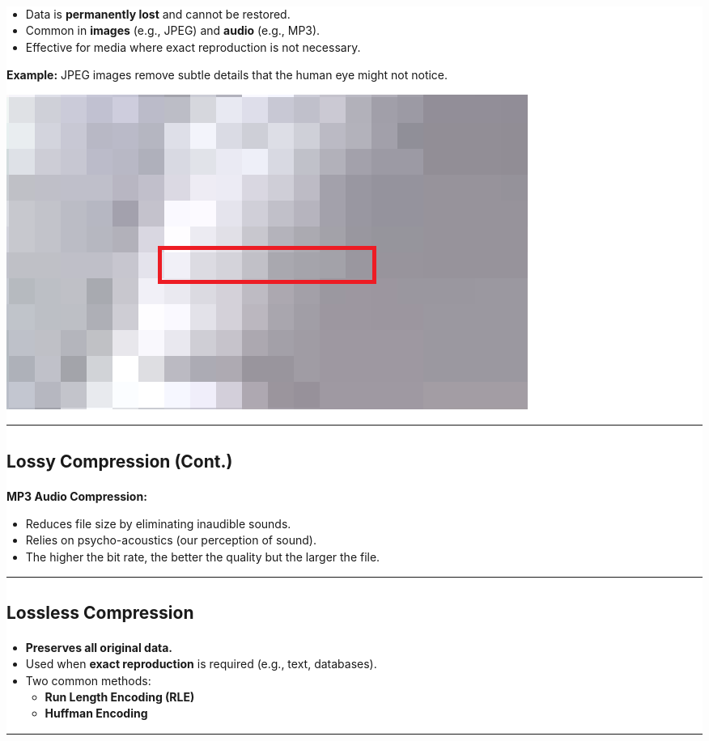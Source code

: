 - Data is **permanently lost** and cannot be restored.
- Common in **images** (e.g., JPEG) and **audio** (e.g., MP3).
- Effective for media where exact reproduction is not necessary.

</div>
<div>

**Example:** JPEG images remove subtle details that the human eye might not notice.

![](../../../assets/images/data/zoomed.png)

</div>
</div>

---

## Lossy Compression (Cont.)

**MP3 Audio Compression:**

- Reduces file size by eliminating inaudible sounds.
- Relies on psycho-acoustics (our perception of sound).
- The higher the bit rate, the better the quality but the larger the file.

---

## Lossless Compression

- **Preserves all original data.**
- Used when **exact reproduction** is required (e.g., text, databases).
- Two common methods:
  - **Run Length Encoding (RLE)**
  - **Huffman Encoding**

---
